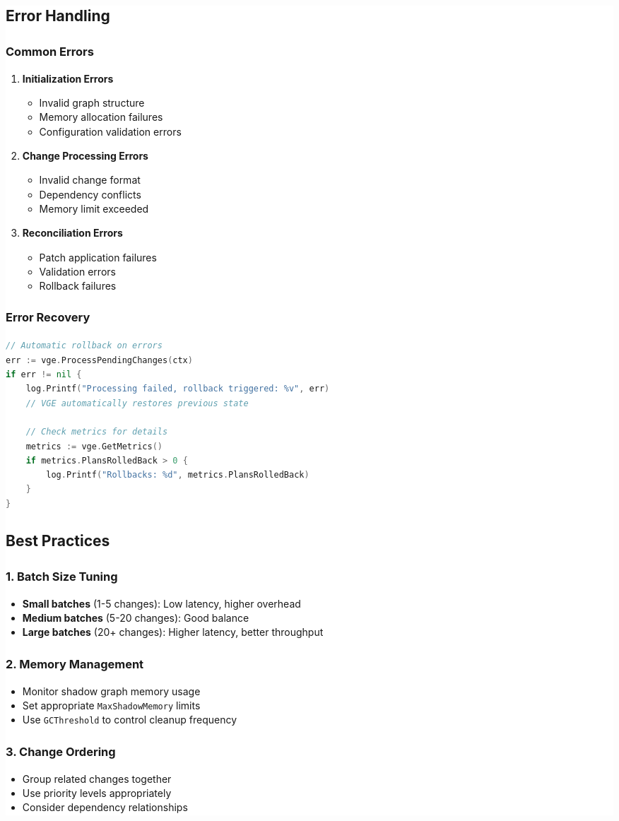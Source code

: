 ## Error Handling

### Common Errors

1. **Initialization Errors**
   - Invalid graph structure
   - Memory allocation failures
   - Configuration validation errors

2. **Change Processing Errors**
   - Invalid change format
   - Dependency conflicts
   - Memory limit exceeded

3. **Reconciliation Errors**
   - Patch application failures
   - Validation errors
   - Rollback failures

### Error Recovery

```go
// Automatic rollback on errors
err := vge.ProcessPendingChanges(ctx)
if err != nil {
    log.Printf("Processing failed, rollback triggered: %v", err)
    // VGE automatically restores previous state
    
    // Check metrics for details
    metrics := vge.GetMetrics()
    if metrics.PlansRolledBack > 0 {
        log.Printf("Rollbacks: %d", metrics.PlansRolledBack)
    }
}
```

## Best Practices

### 1. Batch Size Tuning
- **Small batches** (1-5 changes): Low latency, higher overhead
- **Medium batches** (5-20 changes): Good balance
- **Large batches** (20+ changes): Higher latency, better throughput

### 2. Memory Management
- Monitor shadow graph memory usage
- Set appropriate `MaxShadowMemory` limits
- Use `GCThreshold` to control cleanup frequency

### 3. Change Ordering
- Group related changes together
- Use priority levels appropriately
- Consider dependency relationships
